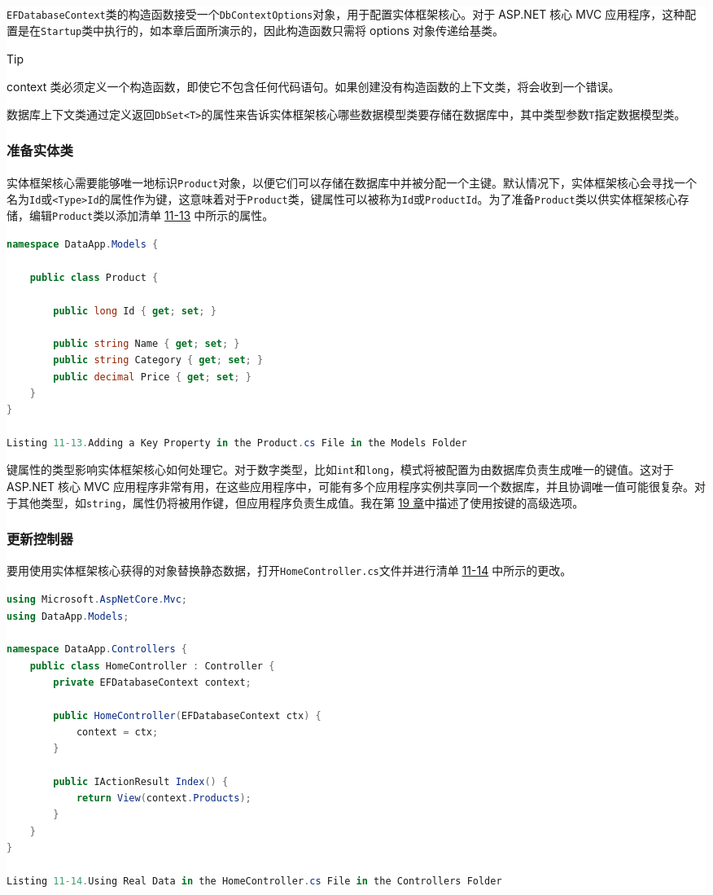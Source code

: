 `EFDatabaseContext`类的构造函数接受一个`DbContextOptions`对象，用于配置实体框架核心。对于 ASP.NET 核心 MVC 应用程序，这种配置是在`Startup`类中执行的，如本章后面所演示的，因此构造函数只需将 options 对象传递给基类。

Tip

context 类必须定义一个构造函数，即使它不包含任何代码语句。如果创建没有构造函数的上下文类，将会收到一个错误。

数据库上下文类通过定义返回`DbSet<T>`的属性来告诉实体框架核心哪些数据模型类要存储在数据库中，其中类型参数`T`指定数据模型类。

### 准备实体类

实体框架核心需要能够唯一地标识`Product`对象，以便它们可以存储在数据库中并被分配一个主键。默认情况下，实体框架核心会寻找一个名为`Id`或`<Type>Id`的属性作为键，这意味着对于`Product`类，键属性可以被称为`Id`或`ProductId`。为了准备`Product`类以供实体框架核心存储，编辑`Product`类以添加清单 [11-13](#Par45) 中所示的属性。

```cs
namespace DataApp.Models {

    public class Product {

        public long Id { get; set; }

        public string Name { get; set; }
        public string Category { get; set; }
        public decimal Price { get; set; }
    }
}

Listing 11-13.Adding a Key Property in the Product.cs File in the Models Folder

```

键属性的类型影响实体框架核心如何处理它。对于数字类型，比如`int`和`long`，模式将被配置为由数据库负责生成唯一的键值。这对于 ASP.NET 核心 MVC 应用程序非常有用，在这些应用程序中，可能有多个应用程序实例共享同一个数据库，并且协调唯一值可能很复杂。对于其他类型，如`string`，属性仍将被用作键，但应用程序负责生成值。我在第 [19 章](19.html)中描述了使用按键的高级选项。

### 更新控制器

要用使用实体框架核心获得的对象替换静态数据，打开`HomeController.cs`文件并进行清单 [11-14](#Par48) 中所示的更改。

```cs
using Microsoft.AspNetCore.Mvc;
using DataApp.Models;

namespace DataApp.Controllers {
    public class HomeController : Controller {
        private EFDatabaseContext context;

        public HomeController(EFDatabaseContext ctx) {
            context = ctx;
        }

        public IActionResult Index() {
            return View(context.Products);
        }
    }
}

Listing 11-14.Using Real Data in the HomeController.cs File in the Controllers Folder

```
